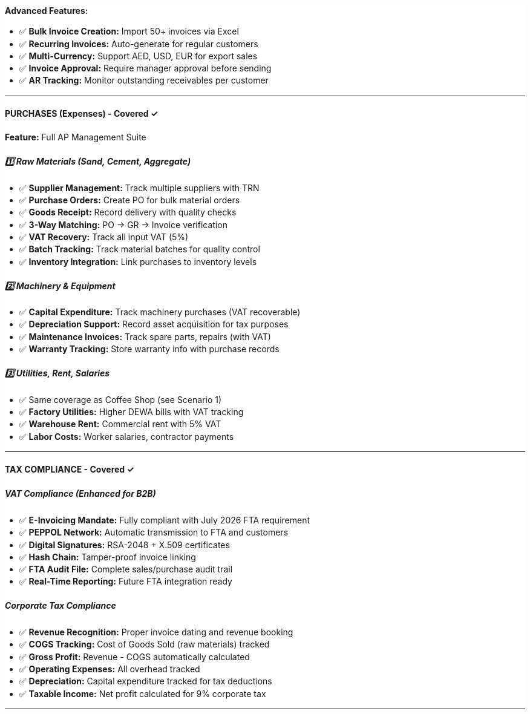 **Advanced Features:**
- ✅ **Bulk Invoice Creation:** Import 50+ invoices via Excel
- ✅ **Recurring Invoices:** Auto-generate for regular customers
- ✅ **Multi-Currency:** Support AED, USD, EUR for export sales
- ✅ **Invoice Approval:** Require manager approval before sending
- ✅ **AR Tracking:** Monitor outstanding receivables per customer

---

#### **PURCHASES (Expenses) - Covered ✓**

**Feature:** Full AP Management Suite

##### 1️⃣ **Raw Materials (Sand, Cement, Aggregate)**
- ✅ **Supplier Management:** Track multiple suppliers with TRN
- ✅ **Purchase Orders:** Create PO for bulk material orders
- ✅ **Goods Receipt:** Record delivery with quality checks
- ✅ **3-Way Matching:** PO → GR → Invoice verification
- ✅ **VAT Recovery:** Track all input VAT (5%)
- ✅ **Batch Tracking:** Track material batches for quality control
- ✅ **Inventory Integration:** Link purchases to inventory levels

##### 2️⃣ **Machinery & Equipment**
- ✅ **Capital Expenditure:** Track machinery purchases (VAT recoverable)
- ✅ **Depreciation Support:** Record asset acquisition for tax purposes
- ✅ **Maintenance Invoices:** Track spare parts, repairs (with VAT)
- ✅ **Warranty Tracking:** Store warranty info with purchase records

##### 3️⃣ **Utilities, Rent, Salaries**
- ✅ Same coverage as Coffee Shop (see Scenario 1)
- ✅ **Factory Utilities:** Higher DEWA bills with VAT tracking
- ✅ **Warehouse Rent:** Commercial rent with 5% VAT
- ✅ **Labor Costs:** Worker salaries, contractor payments

---

#### **TAX COMPLIANCE - Covered ✓**

##### VAT Compliance (Enhanced for B2B)
- ✅ **E-Invoicing Mandate:** Fully compliant with July 2026 FTA requirement
- ✅ **PEPPOL Network:** Automatic transmission to FTA and customers
- ✅ **Digital Signatures:** RSA-2048 + X.509 certificates
- ✅ **Hash Chain:** Tamper-proof invoice linking
- ✅ **FTA Audit File:** Complete sales/purchase audit trail
- ✅ **Real-Time Reporting:** Future FTA integration ready

##### Corporate Tax Compliance
- ✅ **Revenue Recognition:** Proper invoice dating and revenue booking
- ✅ **COGS Tracking:** Cost of Goods Sold (raw materials) tracked
- ✅ **Gross Profit:** Revenue - COGS automatically calculated
- ✅ **Operating Expenses:** All overhead tracked
- ✅ **Depreciation:** Capital expenditure tracked for tax deductions
- ✅ **Taxable Income:** Net profit calculated for 9% corporate tax

---